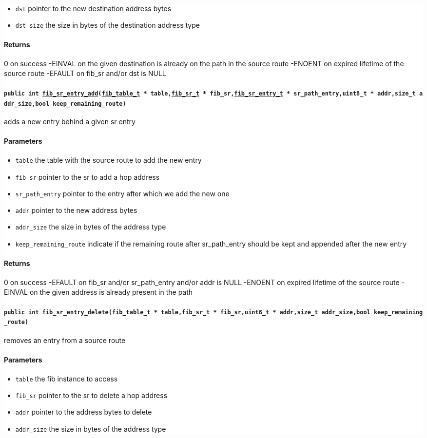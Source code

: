 * `dst` pointer to the new destination address bytes 

* `dst_size` the size in bytes of the destination address type

#### Returns
0 on success -EINVAL on the given destination is already on the path in the source route -ENOENT on expired lifetime of the source route -EFAULT on fib_sr and/or dst is NULL

#### `public int `[`fib_sr_entry_add`](#group__net__fib_1gab706bd2a14e2d93c5a010c8136975917)`(`[`fib_table_t`](./doc/starlight-docs/src/content/docs/apidoc/api-undefined.md#structfib__table__t)` * table,`[`fib_sr_t`](./doc/starlight-docs/src/content/docs/apidoc/api-undefined.md#structfib__sr__t)` * fib_sr,`[`fib_sr_entry_t`](./doc/starlight-docs/src/content/docs/apidoc/api-undefined.md#table_8h_1a060c57dcbaa47030e00abe6b347adfe9)` * sr_path_entry,uint8_t * addr,size_t addr_size,bool keep_remaining_route)` 

adds a new entry behind a given sr entry

#### Parameters
* `table` the table with the source route to add the new entry 

* `fib_sr` pointer to the sr to add a hop address 

* `sr_path_entry` pointer to the entry after which we add the new one 

* `addr` pointer to the new address bytes 

* `addr_size` the size in bytes of the address type 

* `keep_remaining_route` indicate if the remaining route after sr_path_entry should be kept and appended after the new entry

#### Returns
0 on success -EFAULT on fib_sr and/or sr_path_entry and/or addr is NULL -ENOENT on expired lifetime of the source route -EINVAL on the given address is already present in the path

#### `public int `[`fib_sr_entry_delete`](#group__net__fib_1gae3a33699097ac80d0aa2b94097e3e718)`(`[`fib_table_t`](./doc/starlight-docs/src/content/docs/apidoc/api-undefined.md#structfib__table__t)` * table,`[`fib_sr_t`](./doc/starlight-docs/src/content/docs/apidoc/api-undefined.md#structfib__sr__t)` * fib_sr,uint8_t * addr,size_t addr_size,bool keep_remaining_route)` 

removes an entry from a source route

#### Parameters
* `table` the fib instance to access 

* `fib_sr` pointer to the sr to delete a hop address 

* `addr` pointer to the address bytes to delete 

* `addr_size` the size in bytes of the address type 
